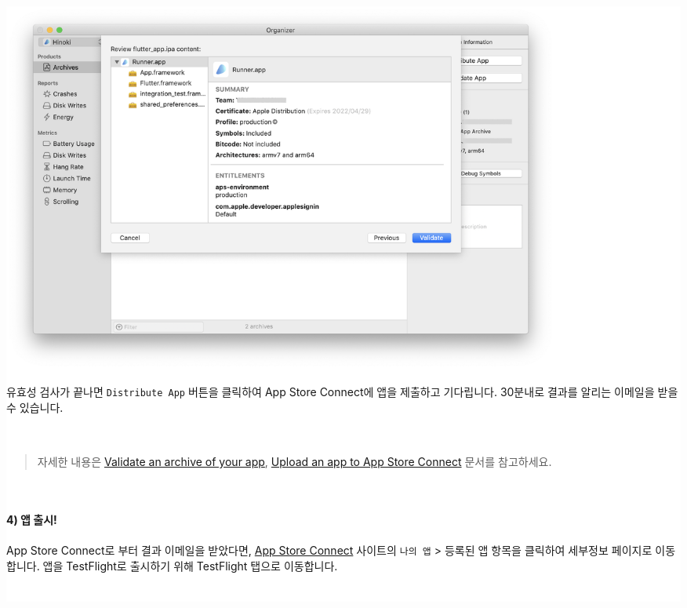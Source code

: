 <img src="./../img/ios32.png" width="700" />

<br>

유효성 검사가 끝나면 `Distribute App` 버튼을 클릭하여 App Store Connect에 앱을 제출하고 기다립니다. 30분내로 결과를 알리는 이메일을 받을 수 있습니다.

<br>

> 자세한 내용은 [Validate an archive of your app](https://help.apple.com/xcode/mac/current/#/dev37441e273), [Upload an app to App Store Connect](https://help.apple.com/xcode/mac/current/#/dev442d7f2ca) 문서를 참고하세요.

<br>

#### 4) 앱 출시!

App Store Connect로 부터 결과 이메일을 받았다면, [App Store Connect](https://appstoreconnect.apple.com/) 사이트의 `나의 앱` > 등록된 앱 항목을 클릭하여 세부정보 페이지로 이동합니다. 앱을 TestFlight로 출시하기 위해 TestFlight 탭으로 이동합니다.

<br>
